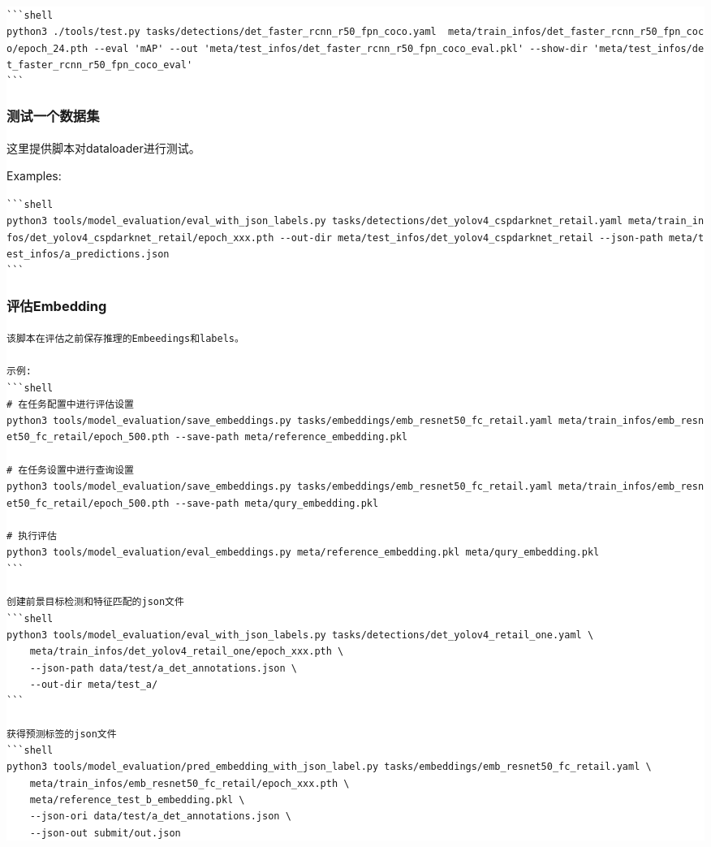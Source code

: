     ```shell
    python3 ./tools/test.py tasks/detections/det_faster_rcnn_r50_fpn_coco.yaml  meta/train_infos/det_faster_rcnn_r50_fpn_coco/epoch_24.pth --eval 'mAP' --out 'meta/test_infos/det_faster_rcnn_r50_fpn_coco_eval.pkl' --show-dir 'meta/test_infos/det_faster_rcnn_r50_fpn_coco_eval'
    ```

### 测试一个数据集

  这里提供脚本对dataloader进行测试。

  Examples:

    ```shell
    python3 tools/model_evaluation/eval_with_json_labels.py tasks/detections/det_yolov4_cspdarknet_retail.yaml meta/train_infos/det_yolov4_cspdarknet_retail/epoch_xxx.pth --out-dir meta/test_infos/det_yolov4_cspdarknet_retail --json-path meta/test_infos/a_predictions.json
    ```

### 评估Embedding
    
    该脚本在评估之前保存推理的Embeedings和labels。
    
    示例:
    ```shell
    # 在任务配置中进行评估设置
    python3 tools/model_evaluation/save_embeddings.py tasks/embeddings/emb_resnet50_fc_retail.yaml meta/train_infos/emb_resnet50_fc_retail/epoch_500.pth --save-path meta/reference_embedding.pkl

    # 在任务设置中进行查询设置
    python3 tools/model_evaluation/save_embeddings.py tasks/embeddings/emb_resnet50_fc_retail.yaml meta/train_infos/emb_resnet50_fc_retail/epoch_500.pth --save-path meta/qury_embedding.pkl

    # 执行评估
    python3 tools/model_evaluation/eval_embeddings.py meta/reference_embedding.pkl meta/qury_embedding.pkl
    ```

    创建前景目标检测和特征匹配的json文件
    ```shell
    python3 tools/model_evaluation/eval_with_json_labels.py tasks/detections/det_yolov4_retail_one.yaml \
        meta/train_infos/det_yolov4_retail_one/epoch_xxx.pth \
        --json-path data/test/a_det_annotations.json \
        --out-dir meta/test_a/
    ```
   
    获得预测标签的json文件
    ```shell
    python3 tools/model_evaluation/pred_embedding_with_json_label.py tasks/embeddings/emb_resnet50_fc_retail.yaml \
        meta/train_infos/emb_resnet50_fc_retail/epoch_xxx.pth \
        meta/reference_test_b_embedding.pkl \
        --json-ori data/test/a_det_annotations.json \
        --json-out submit/out.json
